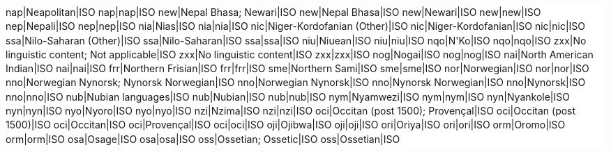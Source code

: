 nap|Neapolitan|ISO
nap|nap|ISO
new|Nepal Bhasa; Newari|ISO
new|Nepal Bhasa|ISO
new|Newari|ISO
new|new|ISO
nep|Nepali|ISO
nep|nep|ISO
nia|Nias|ISO
nia|nia|ISO
nic|Niger-Kordofanian (Other)|ISO
nic|Niger-Kordofanian|ISO
nic|nic|ISO
ssa|Nilo-Saharan (Other)|ISO
ssa|Nilo-Saharan|ISO
ssa|ssa|ISO
niu|Niuean|ISO
niu|niu|ISO
nqo|N'Ko|ISO
nqo|nqo|ISO
zxx|No linguistic content; Not applicable|ISO
zxx|No linguistic content|ISO
zxx|zxx|ISO
nog|Nogai|ISO
nog|nog|ISO
nai|North American Indian|ISO
nai|nai|ISO
frr|Northern Frisian|ISO
frr|frr|ISO
sme|Northern Sami|ISO
sme|sme|ISO
nor|Norwegian|ISO
nor|nor|ISO
nno|Norwegian Nynorsk; Nynorsk Norwegian|ISO
nno|Norwegian Nynorsk|ISO
nno|Nynorsk Norwegian|ISO
nno|Nynorsk|ISO
nno|nno|ISO
nub|Nubian languages|ISO
nub|Nubian|ISO
nub|nub|ISO
nym|Nyamwezi|ISO
nym|nym|ISO
nyn|Nyankole|ISO
nyn|nyn|ISO
nyo|Nyoro|ISO
nyo|nyo|ISO
nzi|Nzima|ISO
nzi|nzi|ISO
oci|Occitan (post 1500); Provençal|ISO
oci|Occitan (post 1500)|ISO
oci|Occitan|ISO
oci|Provençal|ISO
oci|oci|ISO
oji|Ojibwa|ISO
oji|oji|ISO
ori|Oriya|ISO
ori|ori|ISO
orm|Oromo|ISO
orm|orm|ISO
osa|Osage|ISO
osa|osa|ISO
oss|Ossetian; Ossetic|ISO
oss|Ossetian|ISO